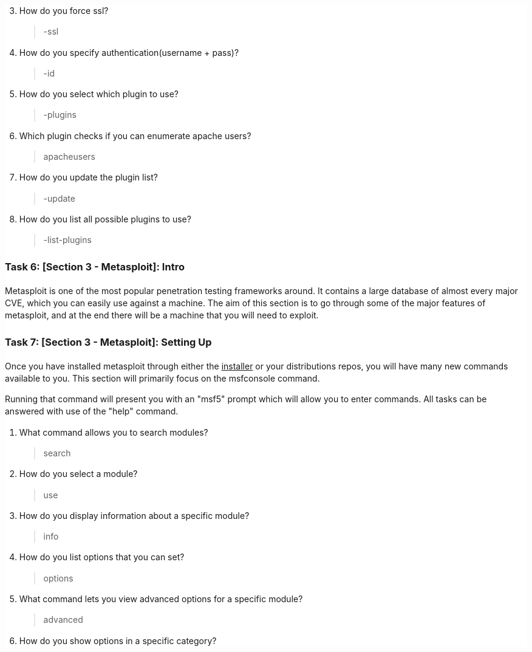 3. How do you force ssl?

   > -ssl

4. How do you specify authentication(username + pass)?

   > -id

5. How do you select which plugin to use?

   > -plugins

6. Which plugin checks if you can enumerate apache users?

   > apacheusers

7. How do you update the plugin list?

   > -update

8. How do you list all possible plugins to use?

   > -list-plugins

### Task 6: [Section 3 - Metasploit]: Intro

Metasploit is one of the most popular penetration testing frameworks around. It contains a large database of almost every major CVE, which you can easily use against a machine. The aim of this section is to go through some of the major features of metasploit, and at the end there will be a machine that you will need to exploit.

### Task 7: [Section 3 - Metasploit]: Setting Up

Once you have installed metasploit through either the [installer](https://github.com/rapid7/metasploit-framework/wiki/Nightly-Installers) or your distributions repos, you will have many new commands available to you. This section will primarily focus on the msfconsole command.

Running that command will present you with an "msf5" prompt which will allow you to enter commands. All tasks can be answered with use of the "help" command.

1. What command allows you to search modules?

   > search

2. How do you select a module?

   > use

3. How do you display information about a specific module?

   > info 

4. How do you list options that you can set?

   > options

5. What command lets you view advanced options for a specific module?

   > advanced

6. How do you show options in a specific category?
